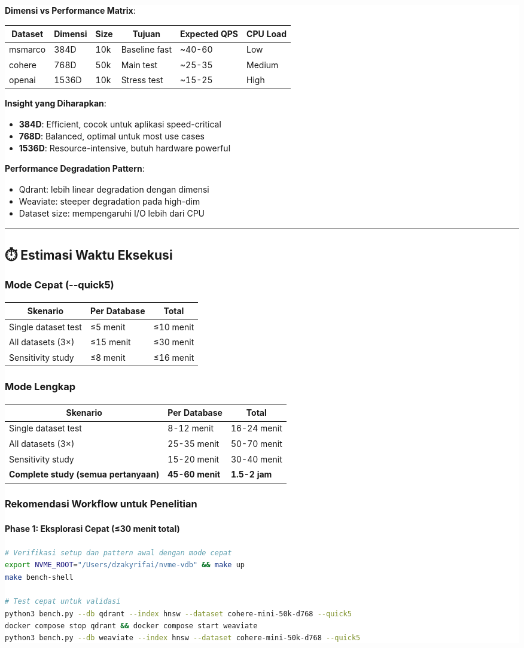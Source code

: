 **Dimensi vs Performance Matrix**:

| Dataset | Dimensi | Size | Tujuan        | Expected QPS | CPU Load |
| ------- | ------- | ---- | ------------- | ------------ | -------- |
| msmarco | 384D    | 10k  | Baseline fast | ~40-60       | Low      |
| cohere  | 768D    | 50k  | Main test     | ~25-35       | Medium   |
| openai  | 1536D   | 10k  | Stress test   | ~15-25       | High     |

**Insight yang Diharapkan**:

- **384D**: Efficient, cocok untuk aplikasi speed-critical
- **768D**: Balanced, optimal untuk most use cases
- **1536D**: Resource-intensive, butuh hardware powerful

**Performance Degradation Pattern**:

- Qdrant: lebih linear degradation dengan dimensi
- Weaviate: steeper degradation pada high-dim
- Dataset size: mempengaruhi I/O lebih dari CPU

---

## ⏱️ Estimasi Waktu Eksekusi

### Mode Cepat (--quick5)

| Skenario            | Per Database | Total     |
| ------------------- | ------------ | --------- |
| Single dataset test | ≤5 menit     | ≤10 menit |
| All datasets (3×)   | ≤15 menit    | ≤30 menit |
| Sensitivity study   | ≤8 menit     | ≤16 menit |

### Mode Lengkap

| Skenario                              | Per Database    | Total         |
| ------------------------------------- | --------------- | ------------- |
| Single dataset test                   | 8-12 menit      | 16-24 menit   |
| All datasets (3×)                     | 25-35 menit     | 50-70 menit   |
| Sensitivity study                     | 15-20 menit     | 30-40 menit   |
| **Complete study (semua pertanyaan)** | **45-60 menit** | **1.5-2 jam** |

### Rekomendasi Workflow untuk Penelitian

#### Phase 1: Eksplorasi Cepat (≤30 menit total)

```bash
# Verifikasi setup dan pattern awal dengan mode cepat
export NVME_ROOT="/Users/dzakyrifai/nvme-vdb" && make up
make bench-shell

# Test cepat untuk validasi
python3 bench.py --db qdrant --index hnsw --dataset cohere-mini-50k-d768 --quick5
docker compose stop qdrant && docker compose start weaviate
python3 bench.py --db weaviate --index hnsw --dataset cohere-mini-50k-d768 --quick5
```

